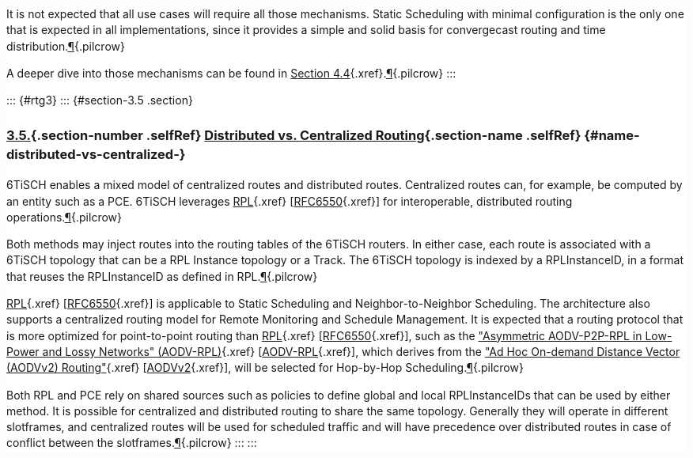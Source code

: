 It is not expected that all use cases will require all those mechanisms.
Static Scheduling with minimal configuration is the only one that is
expected in all implementations, since it provides a simple and solid
basis for convergecast routing and time
distribution.[¶](#section-3.4-7){.pilcrow}

A deeper dive into those mechanisms can be found in [Section
4.4](#schd){.xref}.[¶](#section-3.4-8){.pilcrow}
:::

::: {#rtg3}
::: {#section-3.5 .section}
### [3.5.](#section-3.5){.section-number .selfRef} [Distributed vs. Centralized Routing](#name-distributed-vs-centralized-){.section-name .selfRef} {#name-distributed-vs-centralized-}

6TiSCH enables a mixed model of centralized routes and distributed
routes. Centralized routes can, for example, be computed by an entity
such as a PCE. 6TiSCH leverages [RPL](#RFC6550){.xref}
\[[RFC6550](#RFC6550){.xref}\] for interoperable, distributed routing
operations.[¶](#section-3.5-1){.pilcrow}

Both methods may inject routes into the routing tables of the 6TiSCH
routers. In either case, each route is associated with a 6TiSCH topology
that can be a RPL Instance topology or a Track. The 6TiSCH topology is
indexed by a RPLInstanceID, in a format that reuses the RPLInstanceID as
defined in RPL.[¶](#section-3.5-2){.pilcrow}

[RPL](#RFC6550){.xref} \[[RFC6550](#RFC6550){.xref}\] is applicable to
Static Scheduling and Neighbor-to-Neighbor Scheduling. The architecture
also supports a centralized routing model for Remote Monitoring and
Schedule Management. It is expected that a routing protocol that is more
optimized for point-to-point routing than [RPL](#RFC6550){.xref}
\[[RFC6550](#RFC6550){.xref}\], such as the [\"Asymmetric AODV-P2P-RPL
in Low-Power and Lossy Networks\"
(AODV-RPL)](#I-D.ietf-roll-aodv-rpl){.xref}
\[[AODV-RPL](#I-D.ietf-roll-aodv-rpl){.xref}\], which derives from the
[\"Ad Hoc On-demand Distance Vector (AODVv2)
Routing\"](#I-D.ietf-manet-aodvv2){.xref}
\[[AODVv2](#I-D.ietf-manet-aodvv2){.xref}\], will be selected for
Hop-by-Hop Scheduling.[¶](#section-3.5-3){.pilcrow}

Both RPL and PCE rely on shared sources such as policies to define
global and local RPLInstanceIDs that can be used by either method. It is
possible for centralized and distributed routing to share the same
topology. Generally they will operate in different slotframes, and
centralized routes will be used for scheduled traffic and will have
precedence over distributed routes in case of conflict between the
slotframes.[¶](#section-3.5-4){.pilcrow}
:::
:::
